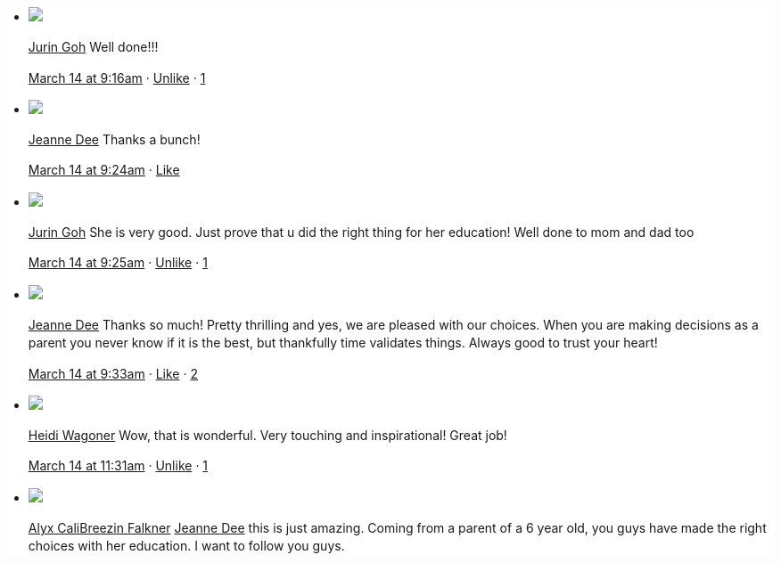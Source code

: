 - [![](https://fbcdn-profile-a.akamaihd.net/hprofile-ak-ash4/s32x32/372377_731466456_1422838050_q.jpg)](https://www.facebook.com/juringoh)
    
    [Jurin Goh](https://www.facebook.com/juringoh) Well done!!!
    
    [March 14 at 9:16am](https://www.facebook.com/groups/23138026952/permalink/10152230477201953/?comment_id=10152230576081953&offset=0&total_comments=18) · [Unlike](https://www.facebook.com/groups/23138026952/?ref=ts&fref=ts# "Unlike this comment") · [1](https://www.facebook.com/browse/likes?id=10152230576081953)
    
- [![](https://fbcdn-profile-a.akamaihd.net/hprofile-ak-ash4/s32x32/211615_1027713574_832566417_q.jpg)](https://www.facebook.com/soultravelers3)
    
    [Jeanne Dee](https://www.facebook.com/soultravelers3) Thanks a bunch!
    
    [March 14 at 9:24am](https://www.facebook.com/groups/23138026952/permalink/10152230477201953/?comment_id=10152230584136953&offset=0&total_comments=18) · [Like](https://www.facebook.com/groups/23138026952/?ref=ts&fref=ts# "Like this comment")
    
- [![](https://fbcdn-profile-a.akamaihd.net/hprofile-ak-ash4/s32x32/372377_731466456_1422838050_q.jpg)](https://www.facebook.com/juringoh)
    
    [Jurin Goh](https://www.facebook.com/juringoh) She is very good. Just prove that u did the right thing for her education! Well done to mom and dad too
    
    [March 14 at 9:25am](https://www.facebook.com/groups/23138026952/permalink/10152230477201953/?comment_id=10152230585621953&offset=0&total_comments=18) · [Unlike](https://www.facebook.com/groups/23138026952/?ref=ts&fref=ts# "Unlike this comment") · [1](https://www.facebook.com/browse/likes?id=10152230585621953)
    
- [![](https://fbcdn-profile-a.akamaihd.net/hprofile-ak-ash4/s32x32/211615_1027713574_832566417_q.jpg)](https://www.facebook.com/soultravelers3)
    
    [Jeanne Dee](https://www.facebook.com/soultravelers3) Thanks so much! Pretty thrilling and yes, we are pleased with our choices. When you are making decisions as a parent you never know if it is the best, but thankfully time validates things. Always good to trust your heart!
    
    [March 14 at 9:33am](https://www.facebook.com/groups/23138026952/permalink/10152230477201953/?comment_id=10152230593656953&offset=0&total_comments=18) · [Like](https://www.facebook.com/groups/23138026952/?ref=ts&fref=ts# "Like this comment") · [2](https://www.facebook.com/browse/likes?id=10152230593656953)
    
- [![](https://fbcdn-profile-a.akamaihd.net/hprofile-ak-ash2/s32x32/273199_1501802025_551545165_q.jpg)](https://www.facebook.com/heidi.wagoner.9)
    
    [Heidi Wagoner](https://www.facebook.com/heidi.wagoner.9) Wow, that is wonderful. Very touching and inspirational! Great job!
    
    [March 14 at 11:31am](https://www.facebook.com/groups/23138026952/permalink/10152230477201953/?comment_id=10152230739951953&offset=0&total_comments=18) · [Unlike](https://www.facebook.com/groups/23138026952/?ref=ts&fref=ts# "Unlike this comment") · [1](https://www.facebook.com/browse/likes?id=10152230739951953)
    
- [![](https://fbcdn-profile-a.akamaihd.net/hprofile-ak-ash3/s32x32/623998_1773861158_321697512_q.jpg)](https://www.facebook.com/AlyxFalkner)
    
    [Alyx CaliBreezin Falkner](https://www.facebook.com/AlyxFalkner) [Jeanne Dee](https://www.facebook.com/soultravelers3) this is just amazing. Coming from a parent of a 6 year old, you guys have made the right choices with her education. I want to follow you guys.
    